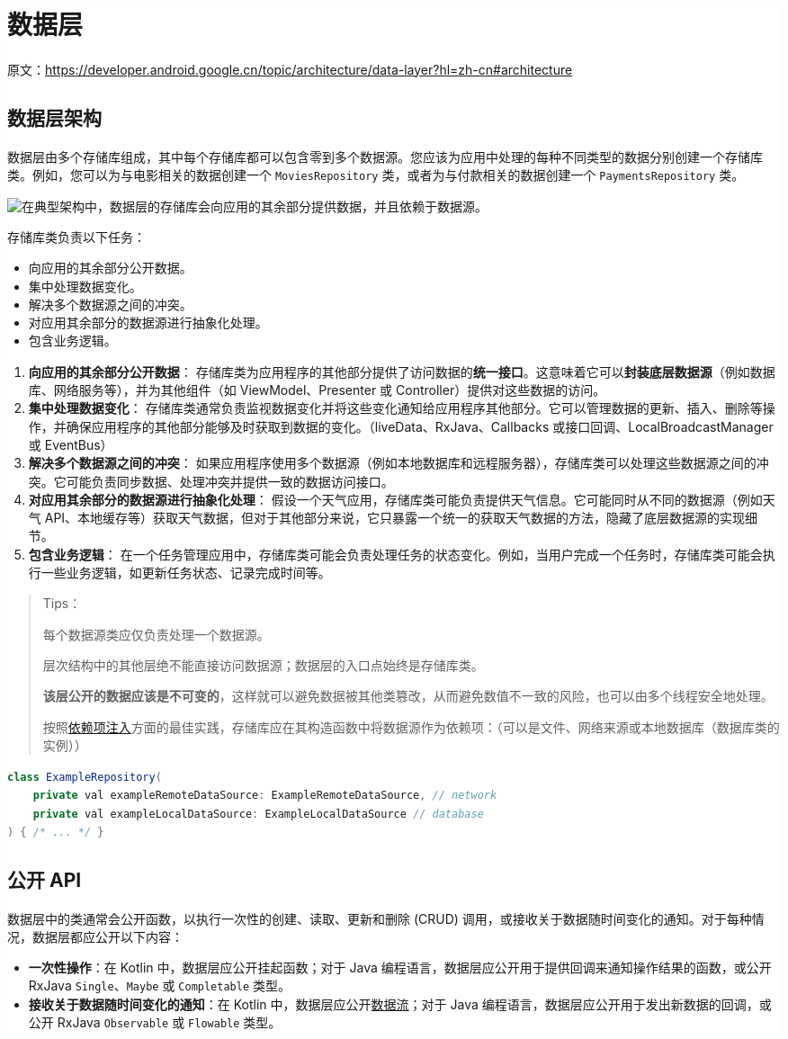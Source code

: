 # 数据层

原文：https://developer.android.google.cn/topic/architecture/data-layer?hl=zh-cn#architecture

## 数据层架构

数据层由多个存储库组成，其中每个存储库都可以包含零到多个数据源。您应该为应用中处理的每种不同类型的数据分别创建一个存储库类。例如，您可以为与电影相关的数据创建一个 `MoviesRepository` 类，或者为与付款相关的数据创建一个 `PaymentsRepository` 类。

![在典型架构中，数据层的存储库会向应用的其余部分提供数据，并且依赖于数据源。](https://developer.android.google.cn/static/topic/libraries/architecture/images/mad-arch-data-overview.png?hl=zh-cn)

存储库类负责以下任务：

- 向应用的其余部分公开数据。
- 集中处理数据变化。
- 解决多个数据源之间的冲突。
- 对应用其余部分的数据源进行抽象化处理。
- 包含业务逻辑。

1. **向应用的其余部分公开数据**： 存储库类为应用程序的其他部分提供了访问数据的**统一接口**。这意味着它可以**封装底层数据源**（例如数据库、网络服务等），并为其他组件（如 ViewModel、Presenter 或 Controller）提供对这些数据的访问。
2. **集中处理数据变化**： 存储库类通常负责监视数据变化并将这些变化通知给应用程序其他部分。它可以管理数据的更新、插入、删除等操作，并确保应用程序的其他部分能够及时获取到数据的变化。（liveData、RxJava、Callbacks 或接口回调、LocalBroadcastManager 或 EventBus）
3. **解决多个数据源之间的冲突**： 如果应用程序使用多个数据源（例如本地数据库和远程服务器），存储库类可以处理这些数据源之间的冲突。它可能负责同步数据、处理冲突并提供一致的数据访问接口。
4. **对应用其余部分的数据源进行抽象化处理**： 假设一个天气应用，存储库类可能负责提供天气信息。它可能同时从不同的数据源（例如天气 API、本地缓存等）获取天气数据，但对于其他部分来说，它只暴露一个统一的获取天气数据的方法，隐藏了底层数据源的实现细节。
5. **包含业务逻辑**： 在一个任务管理应用中，存储库类可能会负责处理任务的状态变化。例如，当用户完成一个任务时，存储库类可能会执行一些业务逻辑，如更新任务状态、记录完成时间等。

> Tips：
>
> 每个数据源类应仅负责处理一个数据源。
>
> 层次结构中的其他层绝不能直接访问数据源；数据层的入口点始终是存储库类。
>
> **该层公开的数据应该是不可变的**，这样就可以避免数据被其他类篡改，从而避免数值不一致的风险，也可以由多个线程安全地处理。
>
> 按照[依赖项注入](https://developer.android.google.cn/training/dependency-injection?hl=zh-cn)方面的最佳实践，存储库应在其构造函数中将数据源作为依赖项：（可以是文件、网络来源或本地数据库（数据库类的实例））

```java
class ExampleRepository(
    private val exampleRemoteDataSource: ExampleRemoteDataSource, // network
    private val exampleLocalDataSource: ExampleLocalDataSource // database
) { /* ... */ }
```

## 公开 API

数据层中的类通常会公开函数，以执行一次性的创建、读取、更新和删除 (CRUD) 调用，或接收关于数据随时间变化的通知。对于每种情况，数据层都应公开以下内容：

- **一次性操作**：在 Kotlin 中，数据层应公开挂起函数；对于 Java 编程语言，数据层应公开用于提供回调来通知操作结果的函数，或公开 RxJava `Single`、`Maybe` 或 `Completable` 类型。
- **接收关于数据随时间变化的通知**：在 Kotlin 中，数据层应公开[数据流](https://developer.android.google.cn/kotlin/flow?hl=zh-cn)；对于 Java 编程语言，数据层应公开用于发出新数据的回调，或公开 RxJava `Observable` 或 `Flowable` 类型。
